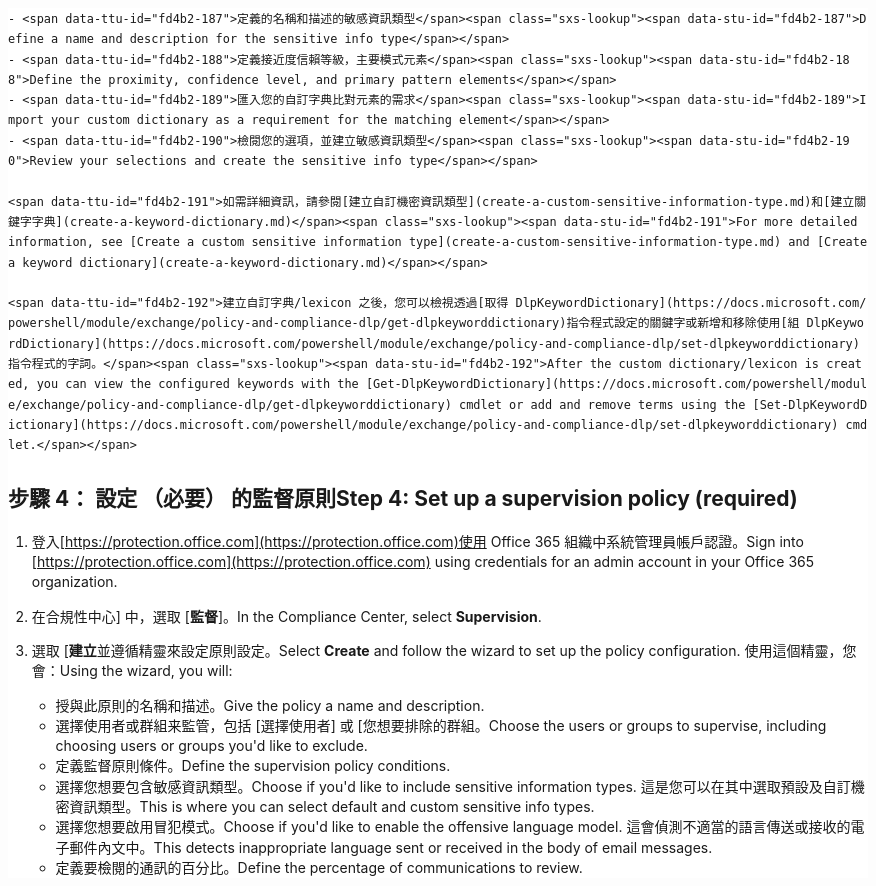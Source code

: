    - <span data-ttu-id="fd4b2-187">定義的名稱和描述的敏感資訊類型</span><span class="sxs-lookup"><span data-stu-id="fd4b2-187">Define a name and description for the sensitive info type</span></span>
    - <span data-ttu-id="fd4b2-188">定義接近度信賴等級，主要模式元素</span><span class="sxs-lookup"><span data-stu-id="fd4b2-188">Define the proximity, confidence level, and primary pattern elements</span></span>
    - <span data-ttu-id="fd4b2-189">匯入您的自訂字典比對元素的需求</span><span class="sxs-lookup"><span data-stu-id="fd4b2-189">Import your custom dictionary as a requirement for the matching element</span></span>
    - <span data-ttu-id="fd4b2-190">檢閱您的選項，並建立敏感資訊類型</span><span class="sxs-lookup"><span data-stu-id="fd4b2-190">Review your selections and create the sensitive info type</span></span>

    <span data-ttu-id="fd4b2-191">如需詳細資訊，請參閱[建立自訂機密資訊類型](create-a-custom-sensitive-information-type.md)和[建立關鍵字字典](create-a-keyword-dictionary.md)</span><span class="sxs-lookup"><span data-stu-id="fd4b2-191">For more detailed information, see [Create a custom sensitive information type](create-a-custom-sensitive-information-type.md) and [Create a keyword dictionary](create-a-keyword-dictionary.md)</span></span>

    <span data-ttu-id="fd4b2-192">建立自訂字典/lexicon 之後，您可以檢視透過[取得 DlpKeywordDictionary](https://docs.microsoft.com/powershell/module/exchange/policy-and-compliance-dlp/get-dlpkeyworddictionary)指令程式設定的關鍵字或新增和移除使用[組 DlpKeywordDictionary](https://docs.microsoft.com/powershell/module/exchange/policy-and-compliance-dlp/set-dlpkeyworddictionary)指令程式的字詞。</span><span class="sxs-lookup"><span data-stu-id="fd4b2-192">After the custom dictionary/lexicon is created, you can view the configured keywords with the [Get-DlpKeywordDictionary](https://docs.microsoft.com/powershell/module/exchange/policy-and-compliance-dlp/get-dlpkeyworddictionary) cmdlet or add and remove terms using the [Set-DlpKeywordDictionary](https://docs.microsoft.com/powershell/module/exchange/policy-and-compliance-dlp/set-dlpkeyworddictionary) cmdlet.</span></span>

## <a name="step-4-set-up-a-supervision-policy-required"></a><span data-ttu-id="fd4b2-193">步驟 4： 設定 （必要） 的監督原則</span><span class="sxs-lookup"><span data-stu-id="fd4b2-193">Step 4: Set up a supervision policy (required)</span></span>
  
1. <span data-ttu-id="fd4b2-194">登入[https://protection.office.com](https://protection.office.com)使用 Office 365 組織中系統管理員帳戶認證。</span><span class="sxs-lookup"><span data-stu-id="fd4b2-194">Sign into [https://protection.office.com](https://protection.office.com) using credentials for an admin account in your Office 365 organization.</span></span>

2. <span data-ttu-id="fd4b2-195">在合規性中心] 中，選取 [**監督**]。</span><span class="sxs-lookup"><span data-stu-id="fd4b2-195">In the Compliance Center, select **Supervision**.</span></span>
  
3. <span data-ttu-id="fd4b2-196">選取 [**建立**並遵循精靈來設定原則設定。</span><span class="sxs-lookup"><span data-stu-id="fd4b2-196">Select **Create** and follow the wizard to set up the policy configuration.</span></span> <span data-ttu-id="fd4b2-197">使用這個精靈，您會：</span><span class="sxs-lookup"><span data-stu-id="fd4b2-197">Using the wizard, you will:</span></span>

    - <span data-ttu-id="fd4b2-198">授與此原則的名稱和描述。</span><span class="sxs-lookup"><span data-stu-id="fd4b2-198">Give the policy a name and description.</span></span>
    - <span data-ttu-id="fd4b2-199">選擇使用者或群組来監管，包括 [選擇使用者] 或 [您想要排除的群組。</span><span class="sxs-lookup"><span data-stu-id="fd4b2-199">Choose the users or groups to supervise, including choosing users or groups you'd like to exclude.</span></span>
    - <span data-ttu-id="fd4b2-200">定義監督原則條件。</span><span class="sxs-lookup"><span data-stu-id="fd4b2-200">Define the supervision policy conditions.</span></span>
    - <span data-ttu-id="fd4b2-201">選擇您想要包含敏感資訊類型。</span><span class="sxs-lookup"><span data-stu-id="fd4b2-201">Choose if you'd like to include sensitive information types.</span></span> <span data-ttu-id="fd4b2-202">這是您可以在其中選取預設及自訂機密資訊類型。</span><span class="sxs-lookup"><span data-stu-id="fd4b2-202">This is where you can select default and custom sensitive info types.</span></span>
    - <span data-ttu-id="fd4b2-203">選擇您想要啟用冒犯模式。</span><span class="sxs-lookup"><span data-stu-id="fd4b2-203">Choose if you'd like to enable the offensive language model.</span></span> <span data-ttu-id="fd4b2-204">這會偵測不適當的語言傳送或接收的電子郵件內文中。</span><span class="sxs-lookup"><span data-stu-id="fd4b2-204">This detects inappropriate language sent or received in the body of email messages.</span></span>
    - <span data-ttu-id="fd4b2-205">定義要檢閱的通訊的百分比。</span><span class="sxs-lookup"><span data-stu-id="fd4b2-205">Define the percentage of communications to review.</span></span>